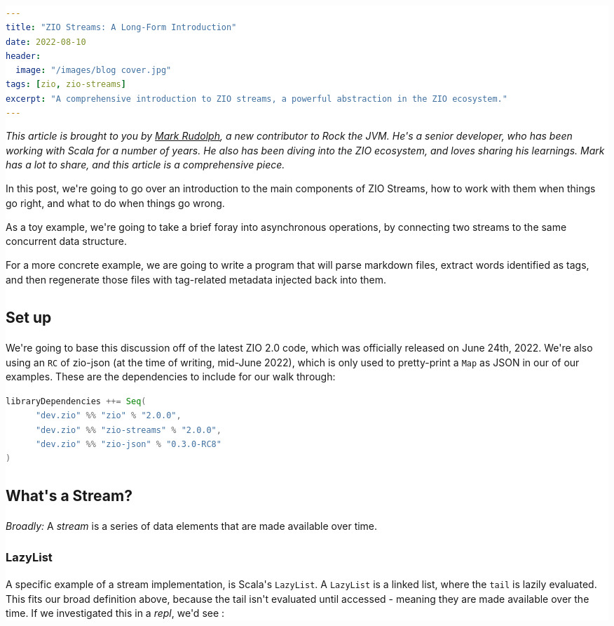 ```yaml
---
title: "ZIO Streams: A Long-Form Introduction"
date: 2022-08-10
header:
  image: "/images/blog cover.jpg"
tags: [zio, zio-streams]
excerpt: "A comprehensive introduction to ZIO streams, a powerful abstraction in the ZIO ecosystem."
---
```


_This article is brought to you by
[Mark Rudolph](https://github.com/alterationx10), a new contributor to Rock the
JVM. He's a senior developer, who has been working with Scala for a number of
years. He also has been diving into the ZIO ecosystem, and loves sharing his
learnings. Mark has a lot to share, and this article is a comprehensive piece._

In this post, we're going to go over an introduction to the main components of
ZIO Streams, how to work with them when things go right, and what to do when
things go wrong.

As a toy example, we're going to take a brief foray into asynchronous
operations, by connecting two streams to the same concurrent data structure.

For a more concrete example, we are going to write a program that will parse
markdown files, extract words identified as tags, and then regenerate those
files with tag-related metadata injected back into them.

## Set up

We're going to base this discussion off of the latest ZIO 2.0 code, which was
officially released on June 24th, 2022. We're also using an `RC` of zio-json (at
the time of writing, mid-June 2022), which is only used to pretty-print a `Map`
as JSON in our of our examples. These are the dependencies to include for our
walk through:

```scala
libraryDependencies ++= Seq(
      "dev.zio" %% "zio" % "2.0.0",
      "dev.zio" %% "zio-streams" % "2.0.0",
      "dev.zio" %% "zio-json" % "0.3.0-RC8"
)
```

## What's a Stream?

_Broadly:_ A _stream_ is a series of data elements that are made available over
time.

### LazyList

A specific example of a stream implementation, is Scala's `LazyList`. A
`LazyList` is a linked list, where the `tail` is lazily evaluated. This fits our
broad definition above, because the tail isn't evaluated until accessed -
meaning they are made available over the time. If we investigated this in a
_repl_, we'd see :
